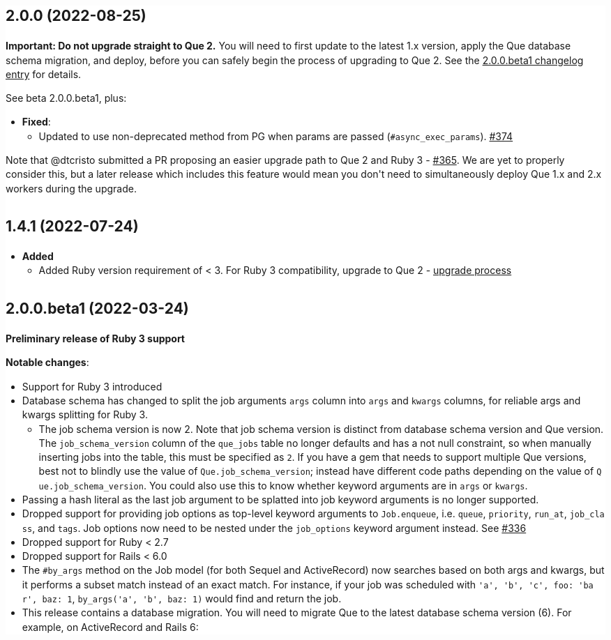 ## 2.0.0 (2022-08-25)

**Important: Do not upgrade straight to Que 2.** You will need to first update to the latest 1.x version, apply the Que database schema migration, and deploy, before you can safely begin the process of upgrading to Que 2. See the [2.0.0.beta1 changelog entry](#200beta1-2022-03-24) for details.

See beta 2.0.0.beta1, plus:

- **Fixed**:
    + Updated to use non-deprecated method from PG when params are passed (`#async_exec_params`). [#374](https://github.com/que-rb/que/pull/374)

Note that @dtcristo submitted a PR proposing an easier upgrade path to Que 2 and Ruby 3 - [#365](https://github.com/que-rb/que/pull/365). We are yet to properly consider this, but a later release which includes this feature would mean you don't need to simultaneously deploy Que 1.x and 2.x workers during the upgrade.

## 1.4.1 (2022-07-24)

- **Added**
    + Added Ruby version requirement of < 3. For Ruby 3 compatibility, upgrade to Que 2 - [upgrade process](https://github.com/que-rb/que/blob/master/CHANGELOG.md#200beta1-2022-03-24)

## 2.0.0.beta1 (2022-03-24)

**Preliminary release of Ruby 3 support**

**Notable changes**:

* Support for Ruby 3 introduced
* Database schema has changed to split the job arguments `args` column into `args` and `kwargs` columns, for reliable args and kwargs splitting for Ruby 3.
    - The job schema version is now 2. Note that job schema version is distinct from database schema version and Que version. The `job_schema_version` column of the `que_jobs` table no longer defaults and has a not null constraint, so when manually inserting jobs into the table, this must be specified as `2`. If you have a gem that needs to support multiple Que versions, best not to blindly use the value of `Que.job_schema_version`; instead have different code paths depending on the value of `Que.job_schema_version`. You could also use this to know whether keyword arguments are in `args` or `kwargs`.
* Passing a hash literal as the last job argument to be splatted into job keyword arguments is no longer supported.
* Dropped support for providing job options as top-level keyword arguments to `Job.enqueue`, i.e. `queue`, `priority`, `run_at`, `job_class`, and `tags`. Job options now need to be nested under the `job_options` keyword argument instead. See [#336](https://github.com/que-rb/que/pull/336)
* Dropped support for Ruby < 2.7
* Dropped support for Rails < 6.0
* The `#by_args` method on the Job model (for both Sequel and ActiveRecord) now searches based on both args and kwargs, but it performs a subset match instead of an exact match. For instance, if your job was scheduled with `'a', 'b', 'c', foo: 'bar', baz: 1`, `by_args('a', 'b', baz: 1)` would find and return the job.
* This release contains a database migration. You will need to migrate Que to the latest database schema version (6). For example, on ActiveRecord and Rails 6:
